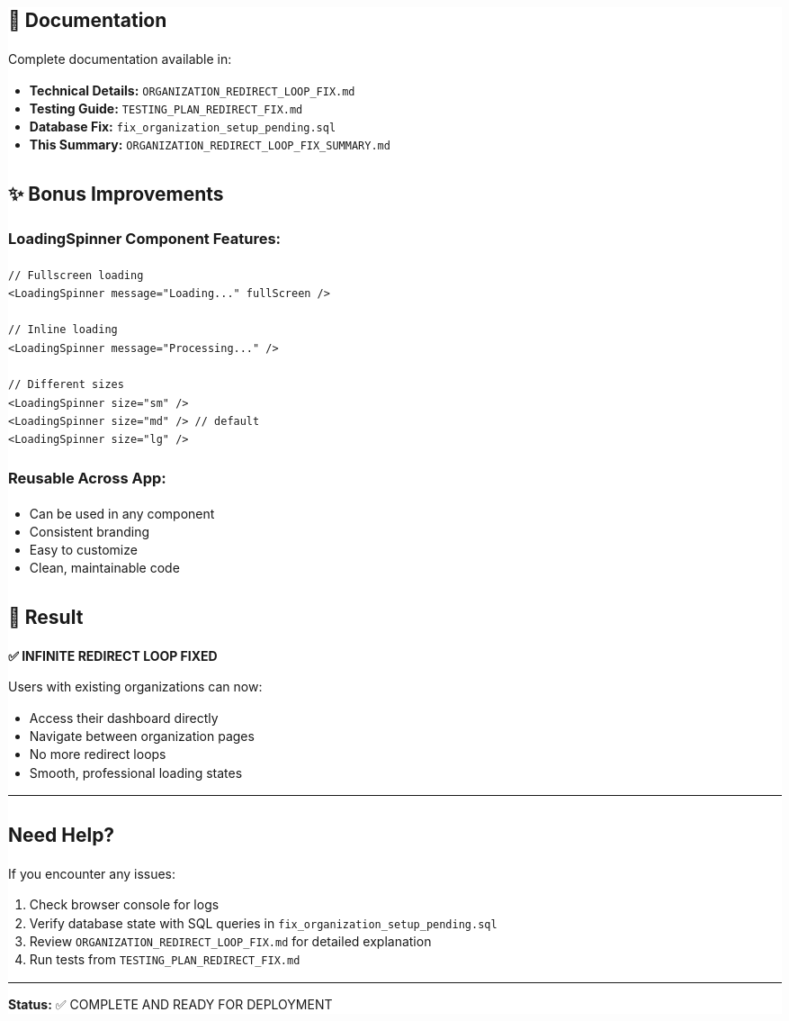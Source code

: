 ## 📖 Documentation

Complete documentation available in:
- **Technical Details:** `ORGANIZATION_REDIRECT_LOOP_FIX.md`
- **Testing Guide:** `TESTING_PLAN_REDIRECT_FIX.md`
- **Database Fix:** `fix_organization_setup_pending.sql`
- **This Summary:** `ORGANIZATION_REDIRECT_LOOP_FIX_SUMMARY.md`

## ✨ Bonus Improvements

### LoadingSpinner Component Features:
```tsx
// Fullscreen loading
<LoadingSpinner message="Loading..." fullScreen />

// Inline loading
<LoadingSpinner message="Processing..." />

// Different sizes
<LoadingSpinner size="sm" />
<LoadingSpinner size="md" /> // default
<LoadingSpinner size="lg" />
```

### Reusable Across App:
- Can be used in any component
- Consistent branding
- Easy to customize
- Clean, maintainable code

## 🎉 Result

**✅ INFINITE REDIRECT LOOP FIXED**

Users with existing organizations can now:
- Access their dashboard directly
- Navigate between organization pages
- No more redirect loops
- Smooth, professional loading states

---

## Need Help?

If you encounter any issues:
1. Check browser console for logs
2. Verify database state with SQL queries in `fix_organization_setup_pending.sql`
3. Review `ORGANIZATION_REDIRECT_LOOP_FIX.md` for detailed explanation
4. Run tests from `TESTING_PLAN_REDIRECT_FIX.md`

---

**Status:** ✅ COMPLETE AND READY FOR DEPLOYMENT

